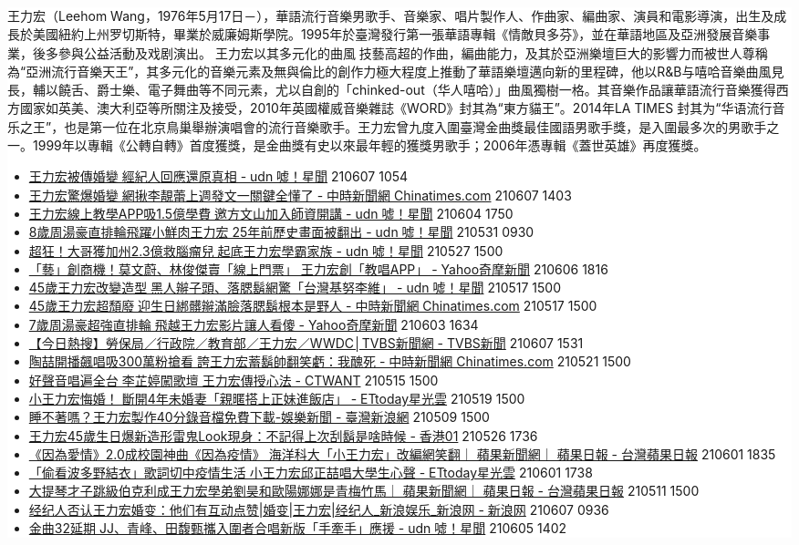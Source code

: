 王力宏（Leehom Wang，1976年5月17日－），華語流行音樂男歌手、音樂家、唱片製作人、作曲家、編曲家、演員和電影導演，出生及成長於美國紐約上州罗切斯特，畢業於威廉姆斯學院。1995年於臺灣發行第一張華語專輯《情敵貝多芬》，並在華語地區及亞洲發展音樂事業，後多參與公益活動及戏剧演出。
王力宏以其多元化的曲風 技藝高超的作曲，編曲能力，及其於亞洲樂壇巨大的影響力而被世人尊稱為“亞洲流行音樂天王”，其多元化的音樂元素及無與倫比的創作力極大程度上推動了華語樂壇邁向新的里程碑，他以R&B与嘻哈音樂曲風見長，輔以饒舌、爵士樂、電子舞曲等不同元素，尤以自創的「chinked-out（华人嘻哈）」曲風獨樹一格。其音樂作品讓華語流行音樂獲得西方國家如英美、澳大利亞等所關注及接受，2010年英國權威音樂雜誌《WORD》封其為“東方貓王”。2014年LA TIMES 封其为“华语流行音乐之王”，也是第一位在北京鳥巢舉辦演唱會的流行音樂歌手。王力宏曾九度入圍臺灣金曲獎最佳國語男歌手獎，是入圍最多次的男歌手之一。1999年以專輯《公轉自轉》首度獲獎，是金曲獎有史以來最年輕的獲獎男歌手；2006年憑專輯《蓋世英雄》再度獲獎。
- [王力宏被傳婚變 經紀人回應還原真相 - udn 噓！星聞](https://stars.udn.com/star/story/10089/5514394 "王力宏被傳婚變 經紀人回應還原真相 - udn 噓！星聞") 210607 1054
- [王力宏驚爆婚變 網揪李靚蕾上週發文一關鍵全懂了 - 中時新聞網 Chinatimes.com](https://www.chinatimes.com/realtimenews/20210607002860-260404 "王力宏驚爆婚變 網揪李靚蕾上週發文一關鍵全懂了 - 中時新聞網 Chinatimes.com") 210607 1403
- [王力宏線上教學APP吸1.5億學費 邀方文山加入師資開講 - udn 噓！星聞](https://stars.udn.com/star/story/10092/5509657 "王力宏線上教學APP吸1.5億學費 邀方文山加入師資開講 - udn 噓！星聞") 210604 1750
- [8歲周湯豪直排輪飛躍小鮮肉王力宏 25年前歷史畫面被翻出 - udn 噓！星聞](https://stars.udn.com/star/story/10089/5497232 "8歲周湯豪直排輪飛躍小鮮肉王力宏 25年前歷史畫面被翻出 - udn 噓！星聞") 210531 0930
- [超狂！大哥獲加州2.3億救腦瘤兒 起底王力宏學霸家族 - udn 噓！星聞](https://stars.udn.com/star/story/10091/5489070 "超狂！大哥獲加州2.3億救腦瘤兒 起底王力宏學霸家族 - udn 噓！星聞") 210527 1500
- [「藝」創商機！莫文蔚、林俊傑賣「線上門票」 王力宏創「教唱APP」 - Yahoo奇摩新聞](https://tw.news.yahoo.com/%E8%97%9D-%E5%89%B5%E5%95%86%E6%A9%9F-%E8%8E%AB%E6%96%87%E8%94%9A-%E6%9E%97%E4%BF%8A%E5%82%91%E8%B3%A3-%E7%B7%9A%E4%B8%8A%E9%96%80%E7%A5%A8-101622748.html "「藝」創商機！莫文蔚、林俊傑賣「線上門票」 王力宏創「教唱APP」 - Yahoo奇摩新聞") 210606 1816
- [45歲王力宏改變造型 黑人辮子頭、落腮鬍網驚「台灣基努李維」 - udn 噓！星聞](https://stars.udn.com/star/story/10089/5463043 "45歲王力宏改變造型 黑人辮子頭、落腮鬍網驚「台灣基努李維」 - udn 噓！星聞") 210517 1500
- [45歲王力宏超頹廢 迎生日綁髒辮滿臉落腮鬍根本是野人 - 中時新聞網 Chinatimes.com](https://www.chinatimes.com/realtimenews/20210517002416-260404 "45歲王力宏超頹廢 迎生日綁髒辮滿臉落腮鬍根本是野人 - 中時新聞網 Chinatimes.com") 210517 1500
- [7歲周湯豪超強直排輪 飛越王力宏影片讓人看傻 - Yahoo奇摩新聞](https://tw.news.yahoo.com/7%E6%AD%B2%E5%91%A8%E6%B9%AF%E8%B1%AA%E8%B6%85%E5%BC%B7%E7%9B%B4%E6%8E%92%E8%BC%AA-%E9%A3%9B%E8%B6%8A%E7%8E%8B%E5%8A%9B%E5%AE%8F%E5%BD%B1%E7%89%87%E8%AE%93%E4%BA%BA%E7%9C%8B%E5%82%BB-083449065.html "7歲周湯豪超強直排輪 飛越王力宏影片讓人看傻 - Yahoo奇摩新聞") 210603 1634
- [【今日熱搜】勞保局／行政院／教育部／王力宏／WWDC│TVBS新聞網 - TVBS新聞](https://news.tvbs.com.tw/life/1523643 "【今日熱搜】勞保局／行政院／教育部／王力宏／WWDC│TVBS新聞網 - TVBS新聞") 210607 1531
- [陶喆開播飆唱吸300萬粉搶看 誇王力宏蓄鬍帥翻笑虧：我醜死 - 中時新聞網 Chinatimes.com](https://www.chinatimes.com/realtimenews/20210521004534-260404 "陶喆開播飆唱吸300萬粉搶看 誇王力宏蓄鬍帥翻笑虧：我醜死 - 中時新聞網 Chinatimes.com") 210521 1500
- [好聲音唱遍全台 李芷婷闖歌壇 王力宏傳授心法 - CTWANT](https://www.ctwant.com/article/117391 "好聲音唱遍全台 李芷婷闖歌壇 王力宏傳授心法 - CTWANT") 210515 1500
- [小王力宏悔婚！ 斷開4年未婚妻「親暱搭上正妹進飯店」 - ETtoday星光雲](https://star.ettoday.net/news/1985891 "小王力宏悔婚！ 斷開4年未婚妻「親暱搭上正妹進飯店」 - ETtoday星光雲") 210519 1500
- [睡不著嗎？王力宏製作40分錄音檔免費下載-娛樂新聞 - 臺灣新浪網](https://news.sina.com.tw/article/20210509/38495454.html "睡不著嗎？王力宏製作40分錄音檔免費下載-娛樂新聞 - 臺灣新浪網") 210509 1500
- [王力宏45歲生日爆新造形雷鬼Look現身：不記得上次刮鬍是啥時候 - 香港01](https://www.hk01.com/%E5%8D%B3%E6%99%82%E5%A8%9B%E6%A8%82/626212/%E7%8E%8B%E5%8A%9B%E5%AE%8F45%E6%AD%B2%E7%94%9F%E6%97%A5%E7%88%86%E6%96%B0%E9%80%A0%E5%BD%A2-%E9%9B%B7%E9%AC%BClook%E7%8F%BE%E8%BA%AB-%E4%B8%8D%E8%A8%98%E5%BE%97%E4%B8%8A%E6%AC%A1%E5%88%AE%E9%AC%8D%E6%98%AF%E5%95%A5%E6%99%82%E5%80%99 "王力宏45歲生日爆新造形雷鬼Look現身：不記得上次刮鬍是啥時候 - 香港01") 210526 1736
- [《因為愛情》2.0成校園神曲《因為疫情》 海洋科大「小王力宏」改編網笑翻｜ 蘋果新聞網｜ 蘋果日報 - 台灣蘋果日報](https://tw.appledaily.com/life/20210601/PVJQ7WUWX5ATFGZI5R7BKVBFCY/ "《因為愛情》2.0成校園神曲《因為疫情》 海洋科大「小王力宏」改編網笑翻｜ 蘋果新聞網｜ 蘋果日報 - 台灣蘋果日報") 210601 1835
- [「偷看波多野結衣」歌詞切中疫情生活 小王力宏邱正喆唱大學生心聲 - ETtoday星光雲](https://star.ettoday.net/news/1996170 "「偷看波多野結衣」歌詞切中疫情生活 小王力宏邱正喆唱大學生心聲 - ETtoday星光雲") 210601 1738
- [大提琴才子跳級伯克利成王力宏學弟劉昊和歐陽娜娜是青梅竹馬｜ 蘋果新聞網｜ 蘋果日報 - 台灣蘋果日報](https://tw.appledaily.com/entertainment/20210511/EIEEVHM3PBEIJH5GRKZ2FVDJCE/ "大提琴才子跳級伯克利成王力宏學弟劉昊和歐陽娜娜是青梅竹馬｜ 蘋果新聞網｜ 蘋果日報 - 台灣蘋果日報") 210511 1500
- [经纪人否认王力宏婚变：他们有互动点赞|婚变|王力宏|经纪人_新浪娱乐_新浪网 - 新浪网](https://ent.sina.com.cn/s/h/2021-06-07/doc-ikqciyzi8142298.shtml "经纪人否认王力宏婚变：他们有互动点赞|婚变|王力宏|经纪人_新浪娱乐_新浪网 - 新浪网") 210607 0936
- [金曲32延期 JJ、青峰、田馥甄攜入圍者合唱新版「手牽手」應援 - udn 噓！星聞](https://stars.udn.com/star/story/10092/5511236 "金曲32延期 JJ、青峰、田馥甄攜入圍者合唱新版「手牽手」應援 - udn 噓！星聞") 210605 1402
